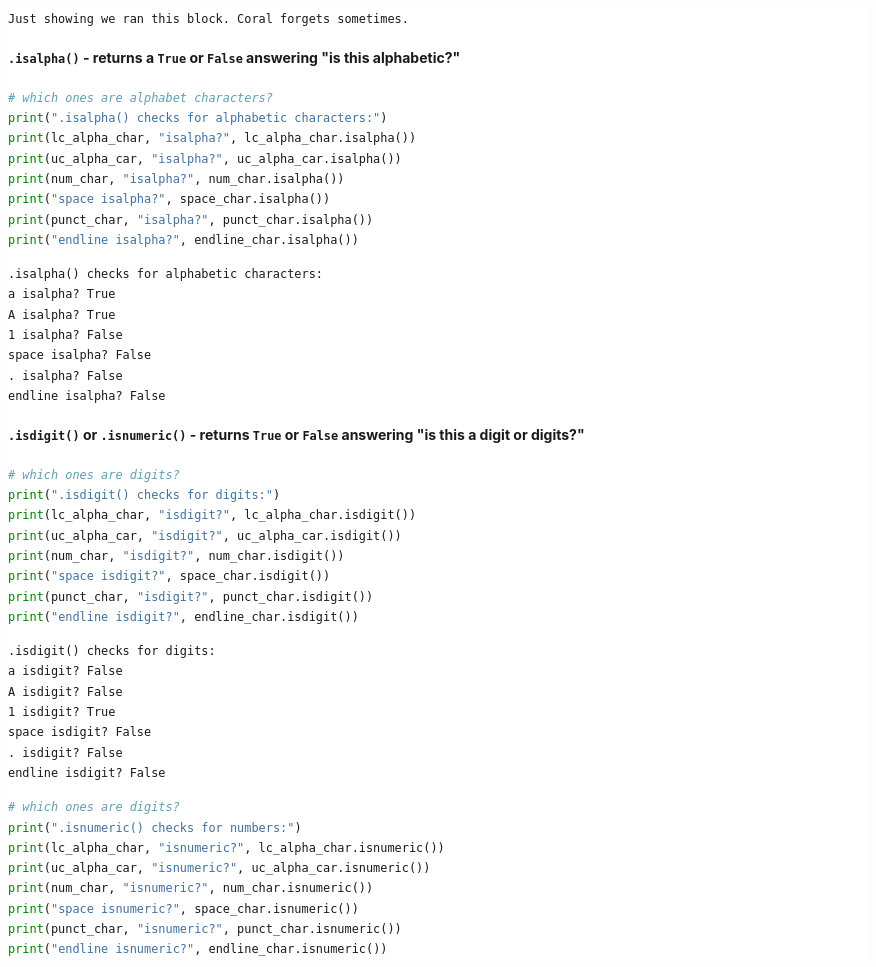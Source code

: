     Just showing we ran this block. Coral forgets sometimes.
    

#### `.isalpha()` - returns a `True` or `False` answering "is this alphabetic?"


```python
# which ones are alphabet characters?
print(".isalpha() checks for alphabetic characters:")
print(lc_alpha_char, "isalpha?", lc_alpha_char.isalpha())
print(uc_alpha_car, "isalpha?", uc_alpha_car.isalpha())
print(num_char, "isalpha?", num_char.isalpha())
print("space isalpha?", space_char.isalpha())
print(punct_char, "isalpha?", punct_char.isalpha())
print("endline isalpha?", endline_char.isalpha())
```

    .isalpha() checks for alphabetic characters:
    a isalpha? True
    A isalpha? True
    1 isalpha? False
    space isalpha? False
    . isalpha? False
    endline isalpha? False
    

#### `.isdigit()` or `.isnumeric()` - returns `True` or `False` answering "is this a digit or digits?"


```python
# which ones are digits?
print(".isdigit() checks for digits:")
print(lc_alpha_char, "isdigit?", lc_alpha_char.isdigit())
print(uc_alpha_car, "isdigit?", uc_alpha_car.isdigit())
print(num_char, "isdigit?", num_char.isdigit())
print("space isdigit?", space_char.isdigit())
print(punct_char, "isdigit?", punct_char.isdigit())
print("endline isdigit?", endline_char.isdigit())
```

    .isdigit() checks for digits:
    a isdigit? False
    A isdigit? False
    1 isdigit? True
    space isdigit? False
    . isdigit? False
    endline isdigit? False
    


```python
# which ones are digits?
print(".isnumeric() checks for numbers:")
print(lc_alpha_char, "isnumeric?", lc_alpha_char.isnumeric())
print(uc_alpha_car, "isnumeric?", uc_alpha_car.isnumeric())
print(num_char, "isnumeric?", num_char.isnumeric())
print("space isnumeric?", space_char.isnumeric())
print(punct_char, "isnumeric?", punct_char.isnumeric())
print("endline isnumeric?", endline_char.isnumeric())
```
